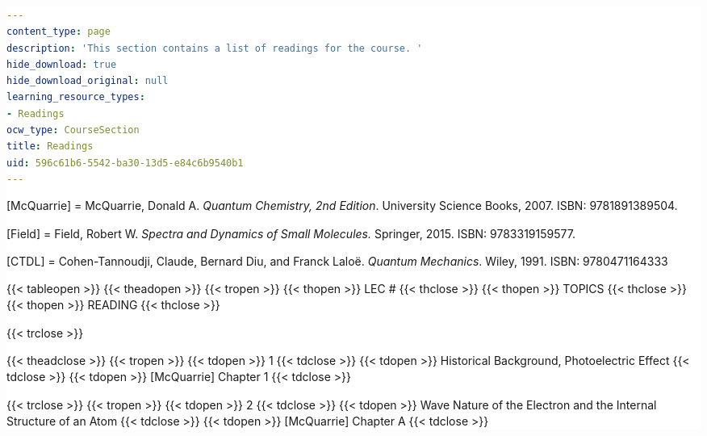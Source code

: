 ```yaml
---
content_type: page
description: 'This section contains a list of readings for the course. '
hide_download: true
hide_download_original: null
learning_resource_types:
- Readings
ocw_type: CourseSection
title: Readings
uid: 596c61b6-5542-ba30-13d5-e84c6b9540b1
---
```


\[McQuarrie\] = McQuarrie, Donald A. _Quantum Chemistry, 2nd Edition_. University Science Books, 2007. ISBN: 9781891389504.

\[Field\] = Field, Robert W. _Spectra and Dynamics of Small Molecules._ Springer, 2015. ISBN: 9783319159577. 

\[CTDL\] = Cohen-Tannoudji, Claude, Bernard Diu, and Franck Laloë. _Quantum Mechanics_. Wiley, 1991. ISBN: 9780471164333

{{< tableopen >}}
{{< theadopen >}}
{{< tropen >}}
{{< thopen >}}
LEC #
{{< thclose >}}
{{< thopen >}}
TOPICS
{{< thclose >}}
{{< thopen >}}
READING
{{< thclose >}}

{{< trclose >}}

{{< theadclose >}}
{{< tropen >}}
{{< tdopen >}}
1
{{< tdclose >}}
{{< tdopen >}}
Historical Background, Photoelectric Effect
{{< tdclose >}}
{{< tdopen >}}
﻿\[McQuarrie\] Chapter 1
{{< tdclose >}}

{{< trclose >}}
{{< tropen >}}
{{< tdopen >}}
2
{{< tdclose >}}
{{< tdopen >}}
Wave Nature of the Electron and the Internal Structure of an Atom
{{< tdclose >}}
{{< tdopen >}}
﻿\[McQuarrie\] Chapter A
{{< tdclose >}}
